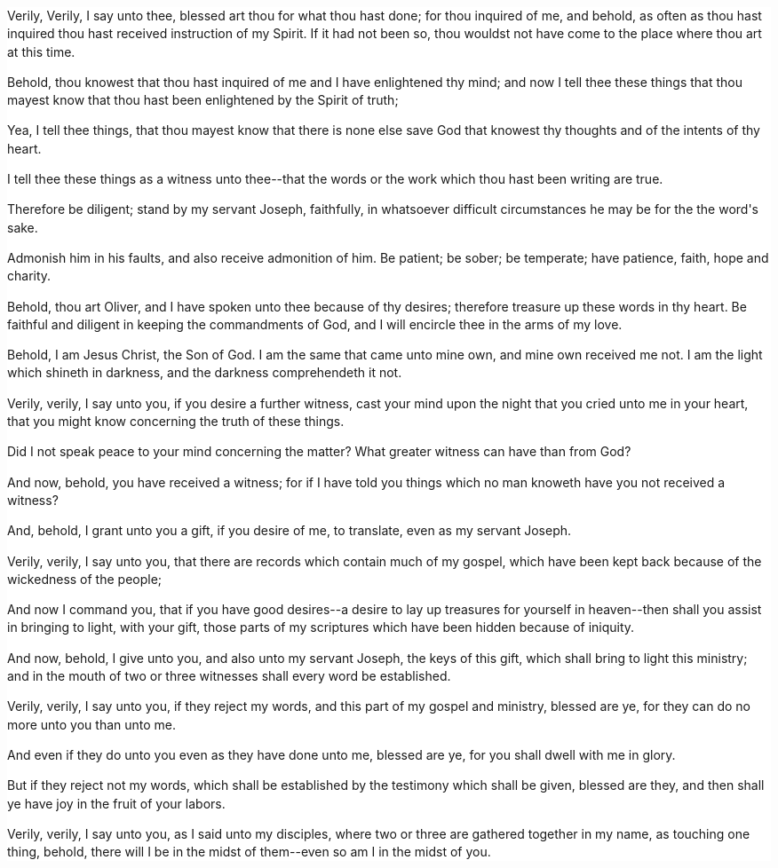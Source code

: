 Verily, Verily, I say unto thee, blessed art thou for what thou hast done; for thou inquired of me, and behold, as often as thou hast inquired thou hast received instruction of my Spirit. If it had not been so, thou wouldst not have come to the place where thou art at this time.

Behold, thou knowest that thou hast inquired of me and I have enlightened thy mind; and now I tell thee these things that thou mayest know that thou hast been enlightened by the Spirit of truth;

Yea, I tell thee things, that thou mayest know that there is none else save God that knowest thy thoughts and of the intents of thy heart.

I tell thee these things as a witness unto thee--that the words or the work which thou hast been writing are true.

Therefore be diligent; stand by my servant Joseph, faithfully, in whatsoever difficult circumstances he may be for the the word's sake.

Admonish him in his faults, and also receive admonition of him. Be patient; be sober; be temperate; have patience, faith, hope and charity.

Behold, thou art Oliver, and I have spoken unto thee because of thy desires; therefore treasure up these words in thy heart. Be faithful and diligent in keeping the commandments of God, and I will encircle thee in the arms of my love.

Behold, I am Jesus Christ, the Son of God. I am the same that came unto mine own, and mine own received me not. I am the light which shineth in darkness, and the darkness comprehendeth it not.

Verily, verily, I say unto you, if you desire a further witness, cast your mind upon the night that you cried unto me in your heart, that you might know concerning the truth of these things.

Did I not speak peace to your mind concerning the matter? What greater witness can have than from God?

And now, behold, you have received a witness; for if I have told you things which no man knoweth have you not received a witness?

And, behold, I grant unto you a gift, if you desire of me, to translate, even as my servant Joseph.

Verily, verily, I say unto you, that there are records which contain much of my gospel, which have been kept back because of the wickedness of the people;

And now I command you, that if you have good desires--a desire to lay up treasures for yourself in heaven--then shall you assist in bringing to light, with your gift, those parts of my scriptures which have been hidden because of iniquity.

And now, behold, I give unto you, and also unto my servant Joseph, the keys of this gift, which shall bring to light this ministry; and in the mouth of two or three witnesses shall every word be established.

Verily, verily, I say unto you, if they reject my words, and this part of my gospel and ministry, blessed are ye, for they can do no more unto you than unto me.

And even if they do unto you even as they have done unto me, blessed are ye, for you shall dwell with me in glory.

But if they reject not my words, which shall be established by the testimony which shall be given, blessed are they, and then shall ye have joy in the fruit of your labors.

Verily, verily, I say unto you, as I said unto my disciples, where two or three are gathered together in my name, as touching one thing, behold, there will I be in the midst of them--even so am I in the midst of you.
